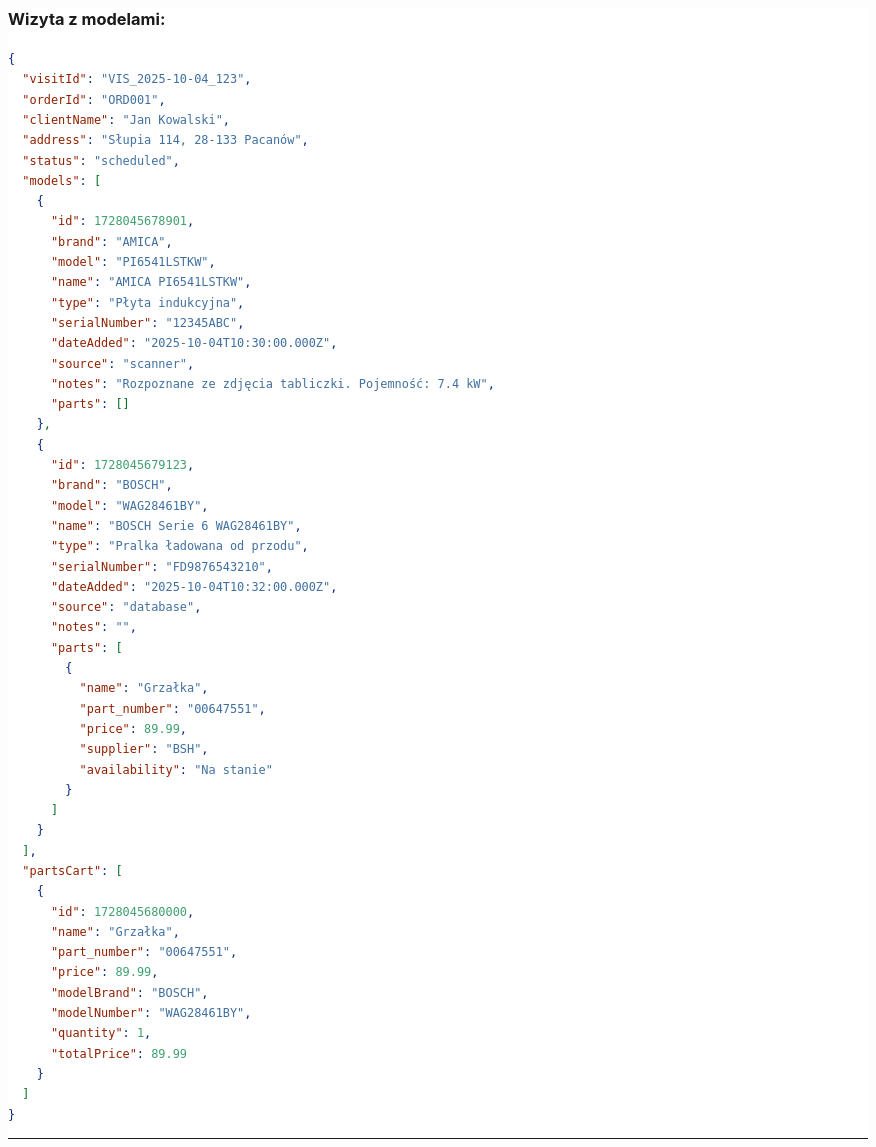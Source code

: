 ### Wizyta z modelami:

```json
{
  "visitId": "VIS_2025-10-04_123",
  "orderId": "ORD001",
  "clientName": "Jan Kowalski",
  "address": "Słupia 114, 28-133 Pacanów",
  "status": "scheduled",
  "models": [
    {
      "id": 1728045678901,
      "brand": "AMICA",
      "model": "PI6541LSTKW",
      "name": "AMICA PI6541LSTKW",
      "type": "Płyta indukcyjna",
      "serialNumber": "12345ABC",
      "dateAdded": "2025-10-04T10:30:00.000Z",
      "source": "scanner",
      "notes": "Rozpoznane ze zdjęcia tabliczki. Pojemność: 7.4 kW",
      "parts": []
    },
    {
      "id": 1728045679123,
      "brand": "BOSCH",
      "model": "WAG28461BY",
      "name": "BOSCH Serie 6 WAG28461BY",
      "type": "Pralka ładowana od przodu",
      "serialNumber": "FD9876543210",
      "dateAdded": "2025-10-04T10:32:00.000Z",
      "source": "database",
      "notes": "",
      "parts": [
        {
          "name": "Grzałka",
          "part_number": "00647551",
          "price": 89.99,
          "supplier": "BSH",
          "availability": "Na stanie"
        }
      ]
    }
  ],
  "partsCart": [
    {
      "id": 1728045680000,
      "name": "Grzałka",
      "part_number": "00647551",
      "price": 89.99,
      "modelBrand": "BOSCH",
      "modelNumber": "WAG28461BY",
      "quantity": 1,
      "totalPrice": 89.99
    }
  ]
}
```

---
